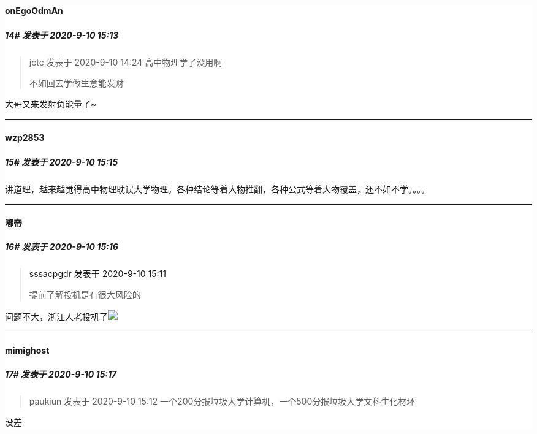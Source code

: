 ####  onEgoOdmAn  
##### 14#       发表于 2020-9-10 15:13



<blockquote>jctc 发表于 2020-9-10 14:24
高中物理学了没用啊

不如回去学做生意能发财</blockquote>
大哥又来发射负能量了~







-----

####  wzp2853  
##### 15#       发表于 2020-9-10 15:15




讲道理，越来越觉得高中物理耽误大学物理。各种结论等着大物推翻，各种公式等着大物覆盖，还不如不学。。。。







-----

####  嘟帝  
##### 16#       发表于 2020-9-10 15:16



<blockquote><a href="httphttps://bbs.saraba1st.com/2b/forum.php?mod=redirect&amp;goto=findpost&amp;pid=48697155&amp;ptid=1959205" target="_blank">sssacpgdr 发表于 2020-9-10 15:11</a>

提前了解投机是有很大风险的</blockquote>
问题不大，浙江人老投机了<img src="https://static.saraba1st.com/image/smiley/face2017/053.png" referrerpolicy="no-referrer">







-----

####  mimighost  
##### 17#       发表于 2020-9-10 15:17



<blockquote>paukiun 发表于 2020-9-10 15:12
一个200分报垃圾大学计算机，一个500分报垃圾大学文科生化材环</blockquote>
没差



